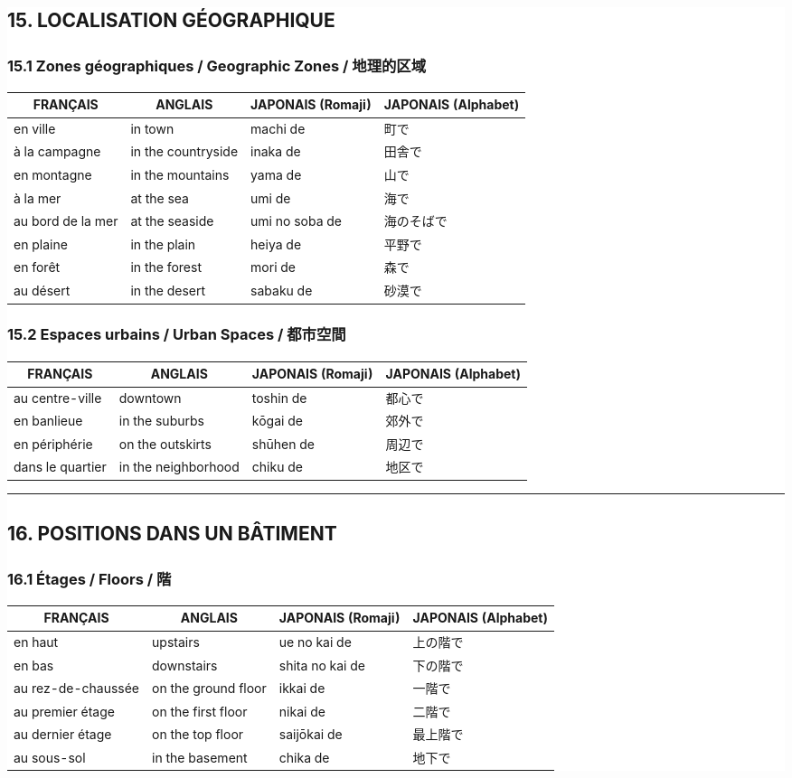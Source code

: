 
## 15. LOCALISATION GÉOGRAPHIQUE

### 15.1 Zones géographiques / Geographic Zones / 地理的区域

| FRANÇAIS | ANGLAIS | JAPONAIS (Romaji) | JAPONAIS (Alphabet) |
|----------|---------|-------------------|---------------------|
| en ville | in town | machi de | 町で |
| à la campagne | in the countryside | inaka de | 田舎で |
| en montagne | in the mountains | yama de | 山で |
| à la mer | at the sea | umi de | 海で |
| au bord de la mer | at the seaside | umi no soba de | 海のそばで |
| en plaine | in the plain | heiya de | 平野で |
| en forêt | in the forest | mori de | 森で |
| au désert | in the desert | sabaku de | 砂漠で |

### 15.2 Espaces urbains / Urban Spaces / 都市空間

| FRANÇAIS | ANGLAIS | JAPONAIS (Romaji) | JAPONAIS (Alphabet) |
|----------|---------|-------------------|---------------------|
| au centre-ville | downtown | toshin de | 都心で |
| en banlieue | in the suburbs | kōgai de | 郊外で |
| en périphérie | on the outskirts | shūhen de | 周辺で |
| dans le quartier | in the neighborhood | chiku de | 地区で |

---

## 16. POSITIONS DANS UN BÂTIMENT

### 16.1 Étages / Floors / 階

| FRANÇAIS | ANGLAIS | JAPONAIS (Romaji) | JAPONAIS (Alphabet) |
|----------|---------|-------------------|---------------------|
| en haut | upstairs | ue no kai de | 上の階で |
| en bas | downstairs | shita no kai de | 下の階で |
| au rez-de-chaussée | on the ground floor | ikkai de | 一階で |
| au premier étage | on the first floor | nikai de | 二階で |
| au dernier étage | on the top floor | saijōkai de | 最上階で |
| au sous-sol | in the basement | chika de | 地下で |
